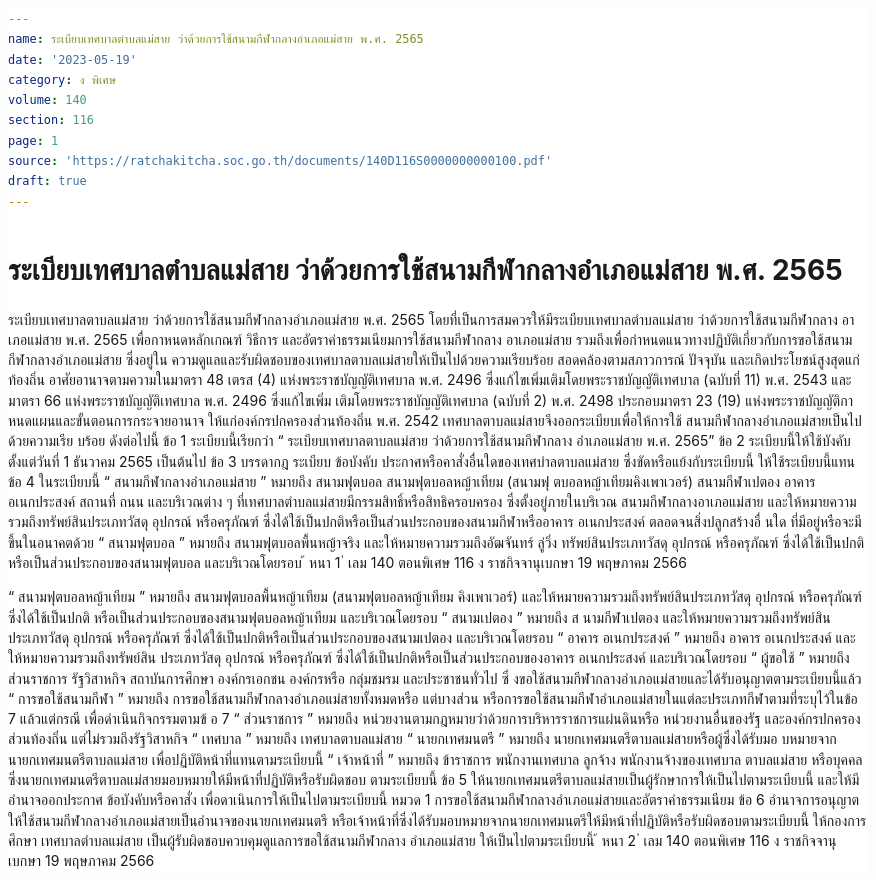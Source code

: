 ```yaml
---
name: ระเบียบเทศบาลตำบลแม่สาย ว่าด้วยการใช้สนามกีฬากลางอำเภอแม่สาย พ.ศ. 2565
date: '2023-05-19'
category: ง พิเศษ
volume: 140
section: 116
page: 1
source: 'https://ratchakitcha.soc.go.th/documents/140D116S0000000000100.pdf'
draft: true
---
```


# ระเบียบเทศบาลตำบลแม่สาย ว่าด้วยการใช้สนามกีฬากลางอำเภอแม่สาย พ.ศ. 2565

ระเบียบเทศบาลตาบลแม่สาย ว่าด้วยการใช้สนามกีฬากลางอำเภอแม่สาย พ.ศ. 2565 โดยที่เป็นการสมควรให้มีระเบียบเทศบาลตำบลแม่สาย ว่าด้วยการใช้สนามกีฬากลาง อาเภอแม่สาย พ.ศ. 2565 เพื่อกาหนดหลักเกณฑ์ วิธีการ และอัตราค่าธรรมเนียมการใช้สนามกีฬากลาง อาเภอแม่สาย รวมถึงเพื่อกำหนดแนวทางปฏิบัติเกี่ยวกับการขอใช้สนามกีฬากลางอำเภอแม่สาย ซึ่งอยู่ใน ความดูแลและรับผิดชอบของเทศบาลตาบลแม่สายให้เป็นไปด้วยความเรียบร้อย สอดคล้องตามสภาวการณ์ ปัจจุบัน และเกิดประโยชน์สูงสุดแก่ท้องถิ่น อาศัยอานาจตามความในมาตรา 48 เตรส (4) แห่งพระราชบัญญัติเทศบาล พ.ศ. 2496 ซึ่งแก้ไขเพิ่มเติมโดยพระราชบัญญัติเทศบาล (ฉบับที่ 11) พ.ศ. 2543 และมาตรา 66 แห่งพระราชบัญญัติเทศบาล พ.ศ. 2496 ซึ่งแก้ไขเพิ่ม เติมโดยพระราชบัญญัติเทศบาล (ฉบับที่ 2) พ.ศ. 2498 ประกอบมาตรา 23 (19) แห่งพระราชบัญญัติกาหนดแผนและขั้นตอนการกระจายอานาจ ให้แก่องค์กรปกครองส่วนท้องถิ่น พ.ศ. 2542 เทศบาลตาบลแม่สายจึงออกระเบียบเพื่อให้การใช้ สนามกีฬากลางอำเภอแม่สายเป็นไปด้วยความเรีย บร้อย ดังต่อไปนี้ ข้อ 1 ระเบียบนี้เรียกว่า “ ระเบียบเทศบาลตาบลแม่สาย ว่าด้วยการใช้สนามกีฬากลาง อำเภอแม่สาย พ.ศ. 2565” ข้อ 2 ระเบียบนี้ให้ใช้บังคับตั้งแต่วันที่ 1 ธันวาคม 2565 เป็นต้นไป ข้อ 3 บรรดากฎ ระเบียบ ข้อบังคับ ประกาศหรือคาสั่งอื่นใดของเทศบำลตาบลแม่สาย ซึ่งขัดหรือแย้งกับระเบียบนี้ ให้ใช้ระเบียบนี้แทน ข้อ 4 ในระเบียบนี้ “ สนามกีฬากลางอำเภอแม่สาย ” หมายถึง สนามฟุตบอล สนามฟุตบอลหญ้าเทียม (สนามฟุ ตบอลหญ้าเทียมคิงเพาเวอร์) สนามกีฬาเปตอง อาคาร อเนกประสงค์ สถานที่ ถนน และบริเวณต่าง ๆ ที่เทศบาลตำบลแม่สายมีกรรมสิทธิ์หรือสิทธิครอบครอง ซึ่งตั้งอยู่ภายในบริเวณ สนามกีฬากลางอาเภอแม่สาย และให้หมายความรวมถึงทรัพย์สินประเภทวัสดุ อุปกรณ์ หรือครุภัณฑ์ ซึ่งได้ใช้เป็นปกติหรือเป็นส่วนประกอบของสนามกีฬาหรืออาคาร อเนกประสงค์ ตลอดจนสิ่งปลูกสร้างอื่ นใด ที่มีอยู่หรือจะมีขึ้นในอนาคตด้วย “ สนามฟุตบอล ” หมายถึง สนามฟุตบอลพื้นหญ้าจริง และให้หมายความรวมถึงอัฒจันทร์ ลู่วิ่ง ทรัพย์สินประเภทวัสดุ อุปกรณ์ หรือครุภัณฑ์ ซึ่งได้ใช้เป็นปกติหรือเป็นส่วนประกอบของสนามฟุตบอล และบริเวณโดยรอบ ้ หนา 1 ่ เลม 140 ตอนพิเศษ 116 ง ราชกิจจานุเบกษา 19 พฤษภาคม 2566

“ สนามฟุตบอลหญ้าเทียม ” หมายถึง สนามฟุตบอลพื้นหญ้าเทียม (สนามฟุตบอลหญ้าเทียม คิงเพาเวอร์) และให้หมายความรวมถึงทรัพย์สินประเภทวัสดุ อุปกรณ์ หรือครุภัณฑ์ ซึ่งได้ใช้เป็นปกติ หรือเป็นส่วนประกอบของสนามฟุตบอลหญ้าเทียม และบริเวณโดยรอบ “ สนามเปตอง ” หมายถึง ส นามกีฬาเปตอง และให้หมายความรวมถึงทรัพย์สินประเภทวัสดุ อุปกรณ์ หรือครุภัณฑ์ ซึ่งได้ใช้เป็นปกติหรือเป็นส่วนประกอบของสนามเปตอง และบริเวณโดยรอบ “ อาคาร อเนกประสงค์ ” หมายถึง อาคาร อเนกประสงค์ และให้หมายความรวมถึงทรัพย์สิน ประเภทวัสดุ อุปกรณ์ หรือครุภัณฑ์ ซึ่งได้ใช้เป็นปกติหรือเป็นส่วนประกอบของอาคาร อเนกประสงค์ และบริเวณโดยรอบ “ ผู้ขอใช้ ” หมายถึง ส่วนราชการ รัฐวิสาหกิจ สถาบันการศึกษา องค์กรเอกชน องค์กรหรือ กลุ่มชมรม และประชาชนทั่วไป ซึ่ งขอใช้สนามกีฬากลางอำเภอแม่สายและได้รับอนุญาตตามระเบียบนี้แล้ว “ การขอใช้สนามกีฬา ” หมายถึง การขอใช้สนามกีฬากลางอำเภอแม่สายทั้งหมดหรือ แต่บางส่วน หรือการขอใช้สนามกีฬาอำเภอแม่สายในแต่ละประเภทกีฬาตามที่ระบุไว้ในข้อ 7 แล้วแต่กรณี เพื่อดำเนินกิจกรรมตามข้ อ 7 “ ส่วนราชการ ” หมายถึง หน่วยงานตามกฎหมายว่าด้วยการบริหารราชการแผ่นดินหรือ หน่วยงานอื่นของรัฐ และองค์กรปกครองส่วนท้องถิ่น แต่ไม่รวมถึงรัฐวิสาหกิจ “ เทศบาล ” หมายถึง เทศบาลตาบลแม่สาย “ นายกเทศมนตรี ” หมายถึง นายกเทศมนตรีตาบลแม่สายหรือผู้ซึ่งได้รับมอ บหมายจาก นายกเทศมนตรีตาบลแม่สาย เพื่อปฏิบัติหน้าที่แทนตามระเบียบนี้ “ เจ้าหน้าที่ ” หมายถึง ข้าราชการ พนักงานเทศบาล ลูกจ้าง พนักงานจ้างของเทศบาล ตาบลแม่สาย หรือบุคคลซึ่งนายกเทศมนตรีตาบลแม่สายมอบหมายให้มีหน้าที่ปฏิบัติหรือรับผิดชอบ ตามระเบียบนี้ ข้อ 5 ให้นายกเทศมนตรีตาบลแม่สายเป็นผู้รักษาการให้เป็นไปตามระเบียบนี้ และให้มี อำนาจออกประกาศ ข้อบังคับหรือคาสั่ง เพื่อดาเนินการให้เป็นไปตามระเบียบนี้ หมวด 1 การขอใช้สนามกีฬากลางอำเภอแม่สายและอัตราค่าธรรมเนียม ข้อ 6 อำนาจการอนุญาตให้ใช้สนามกีฬากลางอำเภอแม่สายเป็นอำนาจของนายกเทศมนตรี หรือเจ้าหน้าที่ซึ่งได้รับมอบหมายจากนายกเทศมนตรีให้มีหน้าที่ปฏิบัติหรือรับผิดชอบตามระเบียบนี้ ให้กองการศึกษา เทศบาลตำบลแม่สาย เป็นผู้รับผิดชอบควบคุมดูแลการขอใช้สนามกีฬากลาง อำเภอแม่สาย ให้เป็นไปตามระเบียบนี้ ้ หนา 2 ่ เลม 140 ตอนพิเศษ 116 ง ราชกิจจานุเบกษา 19 พฤษภาคม 2566

